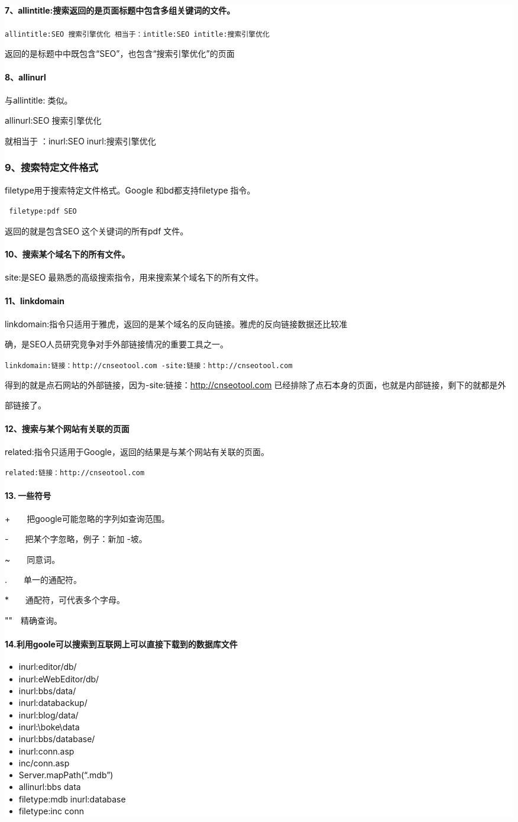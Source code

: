 #### 7、allintitle:搜索返回的是页面标题中包含多组关键词的文件。

    allintitle:SEO 搜索引擎优化 相当于：intitle:SEO intitle:搜索引擎优化

返回的是标题中中既包含“SEO”，也包含“搜索引擎优化”的页面

#### 8、allinurl

与allintitle: 类似。

allinurl:SEO 搜索引擎优化

就相当于 ：inurl:SEO inurl:搜索引擎优化

### 9、搜索特定文件格式

filetype用于搜索特定文件格式。Google 和bd都支持filetype 指令。

     filetype:pdf SEO

返回的就是包含SEO 这个关键词的所有pdf 文件。

#### 10、搜索某个域名下的所有文件。

site:是SEO 最熟悉的高级搜索指令，用来搜索某个域名下的所有文件。

#### 11、linkdomain

linkdomain:指令只适用于雅虎，返回的是某个域名的反向链接。雅虎的反向链接数据还比较准

确，是SEO人员研究竞争对手外部链接情况的重要工具之一。

    linkdomain:链接：http://cnseotool.com -site:链接：http://cnseotool.com

得到的就是点石网站的外部链接，因为-site:链接：http://cnseotool.com 已经排除了点石本身的页面，也就是内部链接，剩下的就都是外

部链接了。

#### 12、搜索与某个网站有关联的页面

related:指令只适用于Google，返回的结果是与某个网站有关联的页面。

    related:链接：http://cnseotool.com

#### 13. 一些符号

 +　　把google可能忽略的字列如查询范围。

 -　　把某个字忽略，例子：新加 -坡。

 ~　　同意词。

 .　　单一的通配符。

 *　　通配符，可代表多个字母。

 ""　精确查询。

#### 14.利用goole可以搜索到互联网上可以直接下载到的数据库文件


- inurl:editor/db/
- inurl:eWebEditor/db/
- inurl:bbs/data/
- inurl:databackup/
- inurl:blog/data/
- inurl:\boke\data
- inurl:bbs/database/
- inurl:conn.asp
- inc/conn.asp
- Server.mapPath(“.mdb”)
- allinurl:bbs data
- filetype:mdb inurl:database
- filetype:inc conn